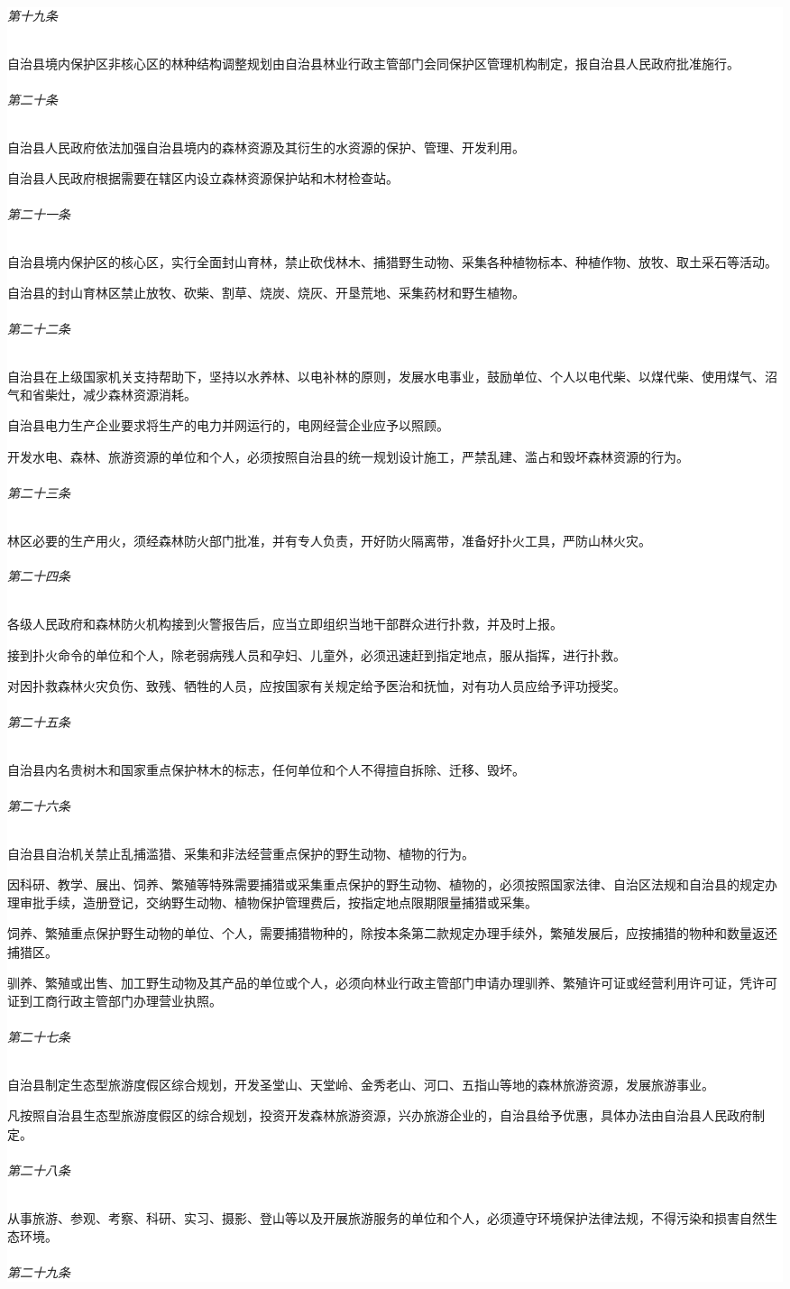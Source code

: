 ###### 第十九条

自治县境内保护区非核心区的林种结构调整规划由自治县林业行政主管部门会同保护区管理机构制定，报自治县人民政府批准施行。

###### 第二十条

自治县人民政府依法加强自治县境内的森林资源及其衍生的水资源的保护、管理、开发利用。

自治县人民政府根据需要在辖区内设立森林资源保护站和木材检查站。

###### 第二十一条

自治县境内保护区的核心区，实行全面封山育林，禁止砍伐林木、捕猎野生动物、采集各种植物标本、种植作物、放牧、取土采石等活动。

自治县的封山育林区禁止放牧、砍柴、割草、烧炭、烧灰、开垦荒地、采集药材和野生植物。

###### 第二十二条

自治县在上级国家机关支持帮助下，坚持以水养林、以电补林的原则，发展水电事业，鼓励单位、个人以电代柴、以煤代柴、使用煤气、沼气和省柴灶，减少森林资源消耗。

自治县电力生产企业要求将生产的电力并网运行的，电网经营企业应予以照顾。

开发水电、森林、旅游资源的单位和个人，必须按照自治县的统一规划设计施工，严禁乱建、滥占和毁坏森林资源的行为。

###### 第二十三条

林区必要的生产用火，须经森林防火部门批准，并有专人负责，开好防火隔离带，准备好扑火工具，严防山林火灾。

###### 第二十四条

各级人民政府和森林防火机构接到火警报告后，应当立即组织当地干部群众进行扑救，并及时上报。

接到扑火命令的单位和个人，除老弱病残人员和孕妇、儿童外，必须迅速赶到指定地点，服从指挥，进行扑救。

对因扑救森林火灾负伤、致残、牺牲的人员，应按国家有关规定给予医治和抚恤，对有功人员应给予评功授奖。

###### 第二十五条

自治县内名贵树木和国家重点保护林木的标志，任何单位和个人不得擅自拆除、迁移、毁坏。

###### 第二十六条

自治县自治机关禁止乱捕滥猎、采集和非法经营重点保护的野生动物、植物的行为。

因科研、教学、展出、饲养、繁殖等特殊需要捕猎或采集重点保护的野生动物、植物的，必须按照国家法律、自治区法规和自治县的规定办理审批手续，造册登记，交纳野生动物、植物保护管理费后，按指定地点限期限量捕猎或采集。

饲养、繁殖重点保护野生动物的单位、个人，需要捕猎物种的，除按本条第二款规定办理手续外，繁殖发展后，应按捕猎的物种和数量返还捕猎区。

驯养、繁殖或出售、加工野生动物及其产品的单位或个人，必须向林业行政主管部门申请办理驯养、繁殖许可证或经营利用许可证，凭许可证到工商行政主管部门办理营业执照。

###### 第二十七条

自治县制定生态型旅游度假区综合规划，开发圣堂山、天堂岭、金秀老山、河口、五指山等地的森林旅游资源，发展旅游事业。

凡按照自治县生态型旅游度假区的综合规划，投资开发森林旅游资源，兴办旅游企业的，自治县给予优惠，具体办法由自治县人民政府制定。

###### 第二十八条

从事旅游、参观、考察、科研、实习、摄影、登山等以及开展旅游服务的单位和个人，必须遵守环境保护法律法规，不得污染和损害自然生态环境。

###### 第二十九条
